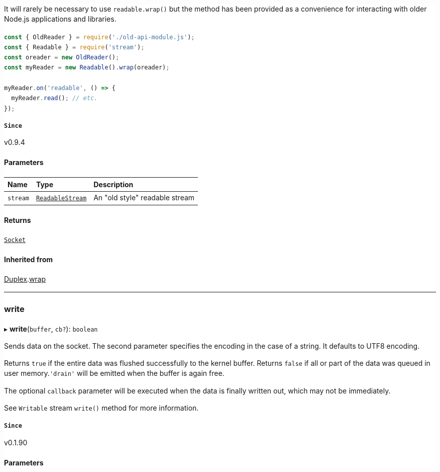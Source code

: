It will rarely be necessary to use `readable.wrap()` but the method has been
provided as a convenience for interacting with older Node.js applications and
libraries.

```js
const { OldReader } = require('./old-api-module.js');
const { Readable } = require('stream');
const oreader = new OldReader();
const myReader = new Readable().wrap(oreader);

myReader.on('readable', () => {
  myReader.read(); // etc.
});
```

**`Since`**

v0.9.4

#### Parameters

| Name | Type | Description |
| :------ | :------ | :------ |
| `stream` | [`ReadableStream`](../interfaces/internal_.ReadableStream-1.md) | An "old style" readable stream |

#### Returns

[`Socket`](internal_.Socket.md)

#### Inherited from

[Duplex](internal_.Duplex.md).[wrap](internal_.Duplex.md#wrap)

___

### write

▸ **write**(`buffer`, `cb?`): `boolean`

Sends data on the socket. The second parameter specifies the encoding in the
case of a string. It defaults to UTF8 encoding.

Returns `true` if the entire data was flushed successfully to the kernel
buffer. Returns `false` if all or part of the data was queued in user memory.`'drain'` will be emitted when the buffer is again free.

The optional `callback` parameter will be executed when the data is finally
written out, which may not be immediately.

See `Writable` stream `write()` method for more
information.

**`Since`**

v0.1.90

#### Parameters
